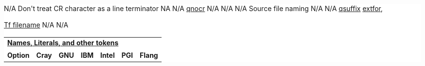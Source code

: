    <td>N/A
   </td>
  </tr>
  <tr>
   <td>Don't treat CR character as a line terminator
   </td>
   <td>NA
   </td>
   <td>N/A
   </td>
   <td><a href="https://www-01.ibm.com/support/docview.wss?uid=swg27024803&aid=1#page=153">qnocr</a>
   </td>
   <td>N/A
   </td>
   <td>N/A
   </td>
   <td>N/A
   </td>
  </tr>
  <tr>
   <td>Source file naming
   </td>
   <td>N/A
   </td>
   <td>N/A
   </td>
   <td><a href="https://www-01.ibm.com/support/docview.wss?uid=swg27024803&aid=1#page=282">qsuffix</a>
   </td>
   <td><a href="https://software.intel.com/node/84174680-3c7d-4225-9611-6083f496aa9b">extfor</a>,
<p>
<a href="https://software.intel.com/en-us/fortran-compiler-developer-guide-and-reference-tf">Tf filename</a>
   </td>
   <td>N/A
   </td>
   <td>N/A
   </td>
  </tr>
</table>





<table>
  <tr>
   <td colspan="7" ><strong><a href="#names">Names, Literals, and other tokens</a></strong>
   </td>
  </tr>
  <tr>
   <td><strong>Option</strong>
   </td>
   <td><strong>Cray</strong>
   </td>
   <td><strong>GNU</strong>
   </td>
   <td><strong>IBM</strong>
   </td>
   <td><strong>Intel</strong>
   </td>
   <td><strong>PGI</strong>
   </td>
   <td><strong>Flang</strong>
   </td>
  </tr>
  <tr>